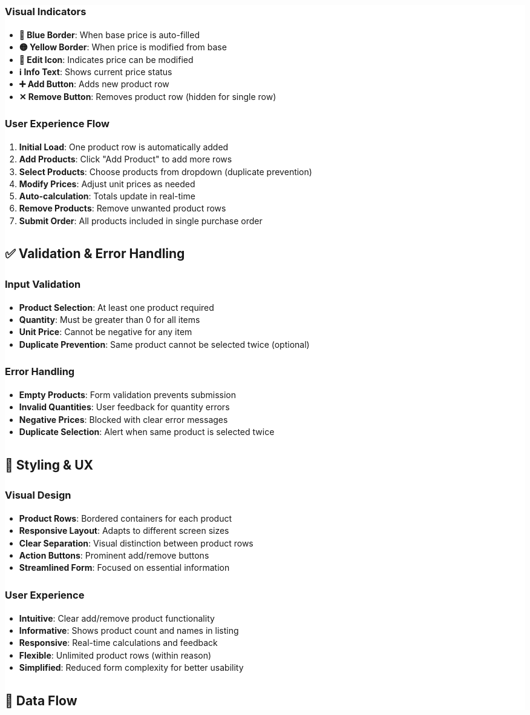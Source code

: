 ### Visual Indicators
- **🔵 Blue Border**: When base price is auto-filled
- **🟡 Yellow Border**: When price is modified from base
- **📝 Edit Icon**: Indicates price can be modified
- **ℹ️ Info Text**: Shows current price status
- **➕ Add Button**: Adds new product row
- **✕ Remove Button**: Removes product row (hidden for single row)

### User Experience Flow
1. **Initial Load**: One product row is automatically added
2. **Add Products**: Click "Add Product" to add more rows
3. **Select Products**: Choose products from dropdown (duplicate prevention)
4. **Modify Prices**: Adjust unit prices as needed
5. **Auto-calculation**: Totals update in real-time
6. **Remove Products**: Remove unwanted product rows
7. **Submit Order**: All products included in single purchase order

## ✅ Validation & Error Handling

### Input Validation
- **Product Selection**: At least one product required
- **Quantity**: Must be greater than 0 for all items
- **Unit Price**: Cannot be negative for any item
- **Duplicate Prevention**: Same product cannot be selected twice (optional)

### Error Handling
- **Empty Products**: Form validation prevents submission
- **Invalid Quantities**: User feedback for quantity errors
- **Negative Prices**: Blocked with clear error messages
- **Duplicate Selection**: Alert when same product is selected twice

## 🎨 Styling & UX

### Visual Design
- **Product Rows**: Bordered containers for each product
- **Responsive Layout**: Adapts to different screen sizes
- **Clear Separation**: Visual distinction between product rows
- **Action Buttons**: Prominent add/remove buttons
- **Streamlined Form**: Focused on essential information

### User Experience
- **Intuitive**: Clear add/remove product functionality
- **Informative**: Shows product count and names in listing
- **Responsive**: Real-time calculations and feedback
- **Flexible**: Unlimited product rows (within reason)
- **Simplified**: Reduced form complexity for better usability

## 🔄 Data Flow
